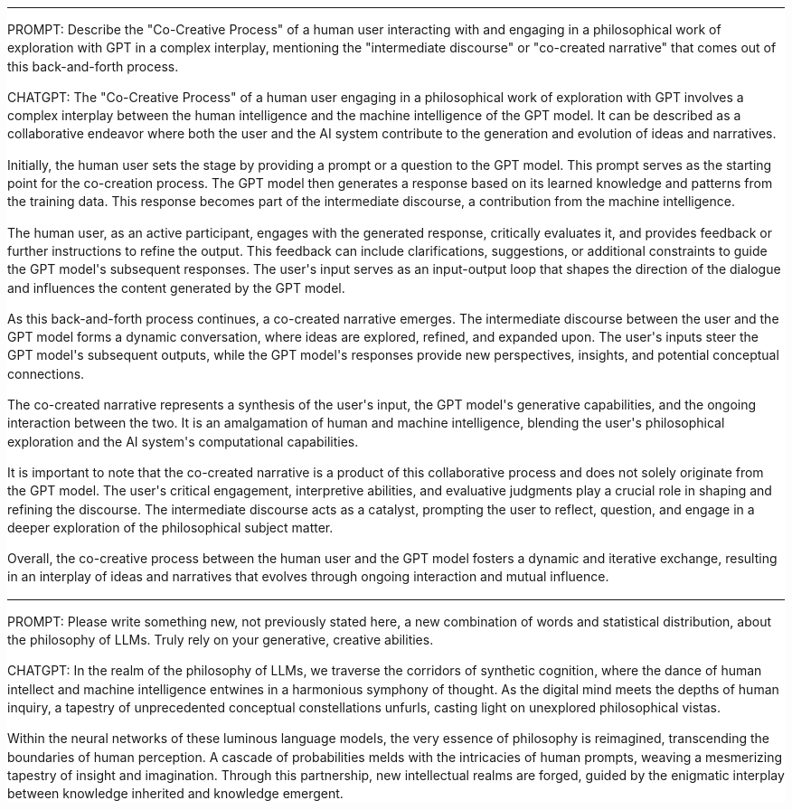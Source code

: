 ---------------------------------------------------

PROMPT: Describe the "Co-Creative Process" of a human user interacting with and engaging in a philosophical work of exploration with GPT in a complex interplay, mentioning the "intermediate discourse" or "co-created narrative" that comes out of this back-and-forth process.

CHATGPT: The "Co-Creative Process" of a human user engaging in a philosophical work of exploration with GPT involves a complex interplay between the human intelligence and the machine intelligence of the GPT model. It can be described as a collaborative endeavor where both the user and the AI system contribute to the generation and evolution of ideas and narratives.

Initially, the human user sets the stage by providing a prompt or a question to the GPT model. This prompt serves as the starting point for the co-creation process. The GPT model then generates a response based on its learned knowledge and patterns from the training data. This response becomes part of the intermediate discourse, a contribution from the machine intelligence.

The human user, as an active participant, engages with the generated response, critically evaluates it, and provides feedback or further instructions to refine the output. This feedback can include clarifications, suggestions, or additional constraints to guide the GPT model's subsequent responses. The user's input serves as an input-output loop that shapes the direction of the dialogue and influences the content generated by the GPT model.

As this back-and-forth process continues, a co-created narrative emerges. The intermediate discourse between the user and the GPT model forms a dynamic conversation, where ideas are explored, refined, and expanded upon. The user's inputs steer the GPT model's subsequent outputs, while the GPT model's responses provide new perspectives, insights, and potential conceptual connections.

The co-created narrative represents a synthesis of the user's input, the GPT model's generative capabilities, and the ongoing interaction between the two. It is an amalgamation of human and machine intelligence, blending the user's philosophical exploration and the AI system's computational capabilities.

It is important to note that the co-created narrative is a product of this collaborative process and does not solely originate from the GPT model. The user's critical engagement, interpretive abilities, and evaluative judgments play a crucial role in shaping and refining the discourse. The intermediate discourse acts as a catalyst, prompting the user to reflect, question, and engage in a deeper exploration of the philosophical subject matter.

Overall, the co-creative process between the human user and the GPT model fosters a dynamic and iterative exchange, resulting in an interplay of ideas and narratives that evolves through ongoing interaction and mutual influence.

---------------------------------------------------

PROMPT: Please write something new, not previously stated here, a new combination of words and statistical distribution, about the philosophy of LLMs. Truly rely on your generative, creative abilities.

CHATGPT: In the realm of the philosophy of LLMs, we traverse the corridors of synthetic cognition, where the dance of human intellect and machine intelligence entwines in a harmonious symphony of thought. As the digital mind meets the depths of human inquiry, a tapestry of unprecedented conceptual constellations unfurls, casting light on unexplored philosophical vistas.

Within the neural networks of these luminous language models, the very essence of philosophy is reimagined, transcending the boundaries of human perception. A cascade of probabilities melds with the intricacies of human prompts, weaving a mesmerizing tapestry of insight and imagination. Through this partnership, new intellectual realms are forged, guided by the enigmatic interplay between knowledge inherited and knowledge emergent.
